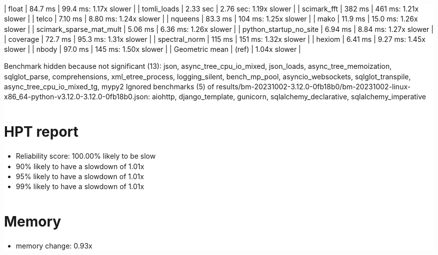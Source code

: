 | float                     | 84.7 ms                                                | 99.4 ms: 1.17x slower                                                  |
| tomli_loads               | 2.33 sec                                               | 2.76 sec: 1.19x slower                                                 |
| scimark_fft               | 382 ms                                                 | 461 ms: 1.21x slower                                                   |
| telco                     | 7.10 ms                                                | 8.80 ms: 1.24x slower                                                  |
| nqueens                   | 83.3 ms                                                | 104 ms: 1.25x slower                                                   |
| mako                      | 11.9 ms                                                | 15.0 ms: 1.26x slower                                                  |
| scimark_sparse_mat_mult   | 5.06 ms                                                | 6.36 ms: 1.26x slower                                                  |
| python_startup_no_site    | 6.94 ms                                                | 8.84 ms: 1.27x slower                                                  |
| coverage                  | 72.7 ms                                                | 95.3 ms: 1.31x slower                                                  |
| spectral_norm             | 115 ms                                                 | 151 ms: 1.32x slower                                                   |
| hexiom                    | 6.41 ms                                                | 9.27 ms: 1.45x slower                                                  |
| nbody                     | 97.0 ms                                                | 145 ms: 1.50x slower                                                   |
| Geometric mean            | (ref)                                                  | 1.04x slower                                                           |

Benchmark hidden because not significant (13): json, async_tree_cpu_io_mixed, json_loads, async_tree_memoization, sqlglot_parse, comprehensions, xml_etree_process, logging_silent, bench_mp_pool, asyncio_websockets, sqlglot_transpile, async_tree_cpu_io_mixed_tg, mypy2
Ignored benchmarks (5) of results/bm-20231002-3.12.0-0fb18b0/bm-20231002-linux-x86_64-python-v3.12.0-3.12.0-0fb18b0.json: aiohttp, django_template, gunicorn, sqlalchemy_declarative, sqlalchemy_imperative


# HPT report

- Reliability score: 100.00% likely to be slow
- 90% likely to have a slowdown of 1.01x
- 95% likely to have a slowdown of 1.01x
- 99% likely to have a slowdown of 1.01x


# Memory

- memory change: 0.93x